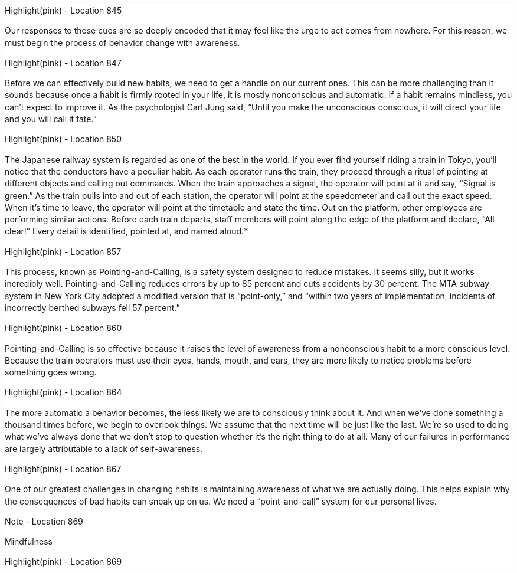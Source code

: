 Highlight(pink) - Location 845

Our responses to these cues are so deeply encoded that it may feel like the urge to act comes from nowhere. For this reason, we must begin the process of behavior change with awareness.

Highlight(pink) - Location 847

Before we can effectively build new habits, we need to get a handle on our current ones. This can be more challenging than it sounds because once a habit is firmly rooted in your life, it is mostly nonconscious and automatic. If a habit remains mindless, you can’t expect to improve it. As the psychologist Carl Jung said, “Until you make the unconscious conscious, it will direct your life and you will call it fate.”

Highlight(pink) - Location 850

The Japanese railway system is regarded as one of the best in the world. If you ever find yourself riding a train in Tokyo, you’ll notice that the conductors have a peculiar habit. As each operator runs the train, they proceed through a ritual of pointing at different objects and calling out commands. When the train approaches a signal, the operator will point at it and say, “Signal is green.” As the train pulls into and out of each station, the operator will point at the speedometer and call out the exact speed. When it’s time to leave, the operator will point at the timetable and state the time. Out on the platform, other employees are performing similar actions. Before each train departs, staff members will point along the edge of the platform and declare, “All clear!” Every detail is identified, pointed at, and named aloud.\*

Highlight(pink) - Location 857

This process, known as Pointing-and-Calling, is a safety system designed to reduce mistakes. It seems silly, but it works incredibly well. Pointing-and-Calling reduces errors by up to 85 percent and cuts accidents by 30 percent. The MTA subway system in New York City adopted a modified version that is “point-only,” and “within two years of implementation, incidents of incorrectly berthed subways fell 57 percent.”

Highlight(pink) - Location 860

Pointing-and-Calling is so effective because it raises the level of awareness from a nonconscious habit to a more conscious level. Because the train operators must use their eyes, hands, mouth, and ears, they are more likely to notice problems before something goes wrong.

Highlight(pink) - Location 864

The more automatic a behavior becomes, the less likely we are to consciously think about it. And when we’ve done something a thousand times before, we begin to overlook things. We assume that the next time will be just like the last. We’re so used to doing what we’ve always done that we don’t stop to question whether it’s the right thing to do at all. Many of our failures in performance are largely attributable to a lack of self-awareness.

Highlight(pink) - Location 867

One of our greatest challenges in changing habits is maintaining awareness of what we are actually doing. This helps explain why the consequences of bad habits can sneak up on us. We need a “point-and-call” system for our personal lives.

Note - Location 869

Mindfulness

Highlight(pink) - Location 869
